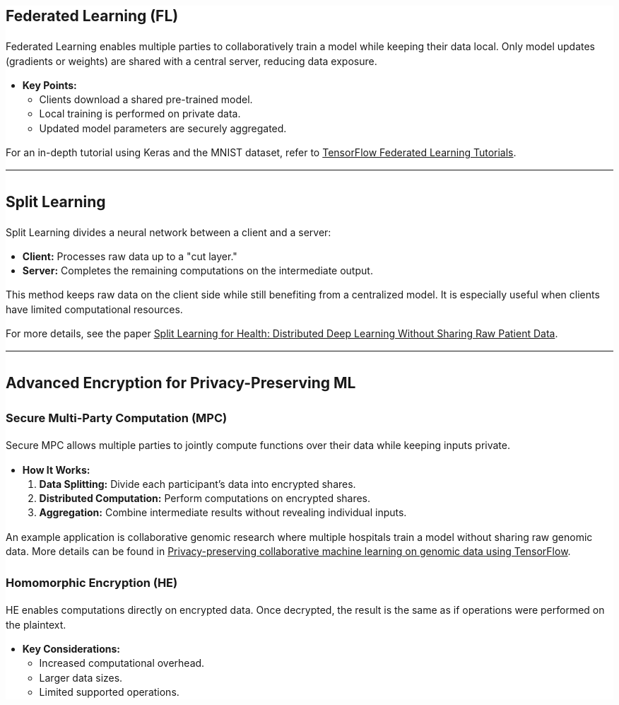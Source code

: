 
## Federated Learning (FL)

Federated Learning enables multiple parties to collaboratively train a model while keeping their data local. Only model updates (gradients or weights) are shared with a central server, reducing data exposure.

- **Key Points:**
  - Clients download a shared pre-trained model.
  - Local training is performed on private data.
  - Updated model parameters are securely aggregated.

For an in-depth tutorial using Keras and the MNIST dataset, refer to [TensorFlow Federated Learning Tutorials](https://www.tensorflow.org/federated/tutorials/federated_learning_for_image_classification).

---

## Split Learning

Split Learning divides a neural network between a client and a server:

- **Client:** Processes raw data up to a "cut layer."
- **Server:** Completes the remaining computations on the intermediate output.

This method keeps raw data on the client side while still benefiting from a centralized model. It is especially useful when clients have limited computational resources.

For more details, see the paper [Split Learning for Health: Distributed Deep Learning Without Sharing Raw Patient Data](https://arxiv.org/abs/1812.00564).

---

## Advanced Encryption for Privacy-Preserving ML

### Secure Multi-Party Computation (MPC)

Secure MPC allows multiple parties to jointly compute functions over their data while keeping inputs private.

- **How It Works:**
  1. **Data Splitting:** Divide each participant’s data into encrypted shares.
  2. **Distributed Computation:** Perform computations on encrypted shares.
  3. **Aggregation:** Combine intermediate results without revealing individual inputs.

An example application is collaborative genomic research where multiple hospitals train a model without sharing raw genomic data. More details can be found in [Privacy-preserving collaborative machine learning on genomic data using TensorFlow](https://arxiv.org/abs/2002.04344).

### Homomorphic Encryption (HE)

HE enables computations directly on encrypted data. Once decrypted, the result is the same as if operations were performed on the plaintext.

- **Key Considerations:**
  - Increased computational overhead.
  - Larger data sizes.
  - Limited supported operations.
